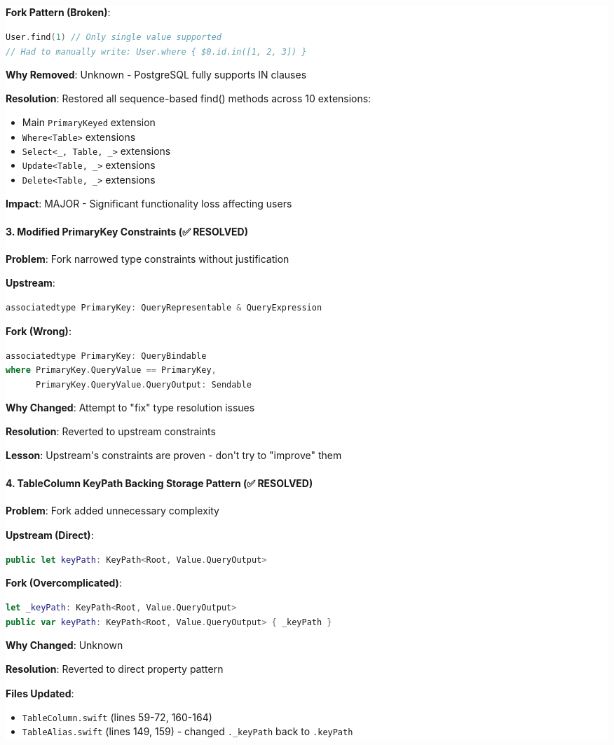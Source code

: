 **Fork Pattern (Broken)**:
```swift
User.find(1) // Only single value supported
// Had to manually write: User.where { $0.id.in([1, 2, 3]) }
```

**Why Removed**: Unknown - PostgreSQL fully supports IN clauses

**Resolution**: Restored all sequence-based find() methods across 10 extensions:
- Main `PrimaryKeyed` extension
- `Where<Table>` extensions
- `Select<_, Table, _>` extensions
- `Update<Table, _>` extensions
- `Delete<Table, _>` extensions

**Impact**: MAJOR - Significant functionality loss affecting users

#### 3. Modified PrimaryKey Constraints (✅ RESOLVED)

**Problem**: Fork narrowed type constraints without justification

**Upstream**:
```swift
associatedtype PrimaryKey: QueryRepresentable & QueryExpression
```

**Fork (Wrong)**:
```swift
associatedtype PrimaryKey: QueryBindable
where PrimaryKey.QueryValue == PrimaryKey,
      PrimaryKey.QueryValue.QueryOutput: Sendable
```

**Why Changed**: Attempt to "fix" type resolution issues

**Resolution**: Reverted to upstream constraints

**Lesson**: Upstream's constraints are proven - don't try to "improve" them

#### 4. TableColumn KeyPath Backing Storage Pattern (✅ RESOLVED)

**Problem**: Fork added unnecessary complexity

**Upstream (Direct)**:
```swift
public let keyPath: KeyPath<Root, Value.QueryOutput>
```

**Fork (Overcomplicated)**:
```swift
let _keyPath: KeyPath<Root, Value.QueryOutput>
public var keyPath: KeyPath<Root, Value.QueryOutput> { _keyPath }
```

**Why Changed**: Unknown

**Resolution**: Reverted to direct property pattern

**Files Updated**:
- `TableColumn.swift` (lines 59-72, 160-164)
- `TableAlias.swift` (lines 149, 159) - changed `._keyPath` back to `.keyPath`
